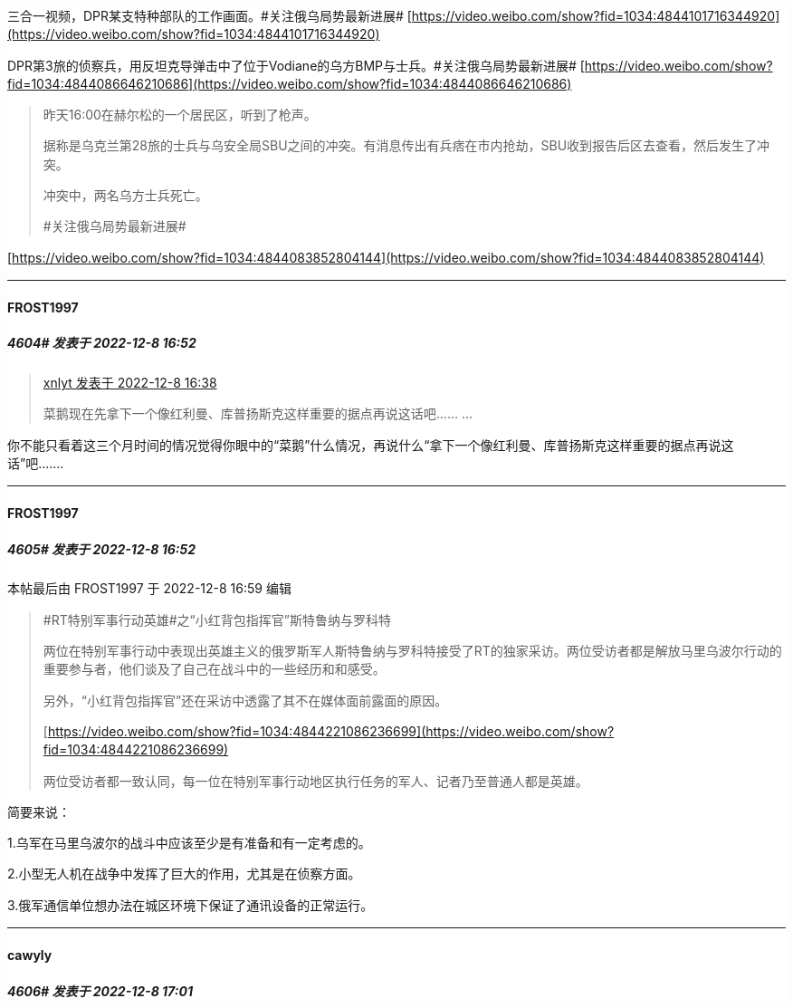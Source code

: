 三合一视频，DPR某支特种部队的工作画面。#关注俄乌局势最新进展#
[https://video.weibo.com/show?fid=1034:4844101716344920](https://video.weibo.com/show?fid=1034:4844101716344920)

DPR第3旅的侦察兵，用反坦克导弹击中了位于Vodiane的乌方BMP与士兵。#关注俄乌局势最新进展# 
[https://video.weibo.com/show?fid=1034:4844086646210686](https://video.weibo.com/show?fid=1034:4844086646210686)
 <blockquote>昨天16:00在赫尔松的一个居民区，听到了枪声。

据称是乌克兰第28旅的士兵与乌安全局SBU之间的冲突。有消息传出有兵痞在市内抢劫，SBU收到报告后区去查看，然后发生了冲突。

冲突中，两名乌方士兵死亡。

#关注俄乌局势最新进展#</blockquote>
[https://video.weibo.com/show?fid=1034:4844083852804144](https://video.weibo.com/show?fid=1034:4844083852804144)



*****

####  FROST1997  
##### 4604#       发表于 2022-12-8 16:52

<blockquote><a href="httphttps://bbs.saraba1st.com/2b/forum.php?mod=redirect&amp;goto=findpost&amp;pid=58832676&amp;ptid=2102533" target="_blank">xnlyt 发表于 2022-12-8 16:38</a>

菜鹅现在先拿下一个像红利曼、库普扬斯克这样重要的据点再说这话吧…… ...</blockquote>
你不能只看着这三个月时间的情况觉得你眼中的“菜鹅”什么情况，再说什么“拿下一个像红利曼、库普扬斯克这样重要的据点再说这话”吧.......

*****

####  FROST1997  
##### 4605#       发表于 2022-12-8 16:52

 本帖最后由 FROST1997 于 2022-12-8 16:59 编辑 
<blockquote>#RT特别军事行动英雄#之“小红背包指挥官”斯特鲁纳与罗科特

两位在特别军事行动中表现出英雄主义的俄罗斯军人斯特鲁纳与罗科特接受了RT的独家采访。两位受访者都是解放马里乌波尔行动的重要参与者，他们谈及了自己在战斗中的一些经历和和感受。

另外，“小红背包指挥官”还在采访中透露了其不在媒体面前露面的原因。

[https://video.weibo.com/show?fid=1034:4844221086236699](https://video.weibo.com/show?fid=1034:4844221086236699)

两位受访者都一致认同，每一位在特别军事行动地区执行任务的军人、记者乃至普通人都是英雄。</blockquote>
简要来说：

1.乌军在马里乌波尔的战斗中应该至少是有准备和有一定考虑的。

2.小型无人机在战争中发挥了巨大的作用，尤其是在侦察方面。

3.俄军通信单位想办法在城区环境下保证了通讯设备的正常运行。

*****

####  cawyly  
##### 4606#       发表于 2022-12-8 17:01
